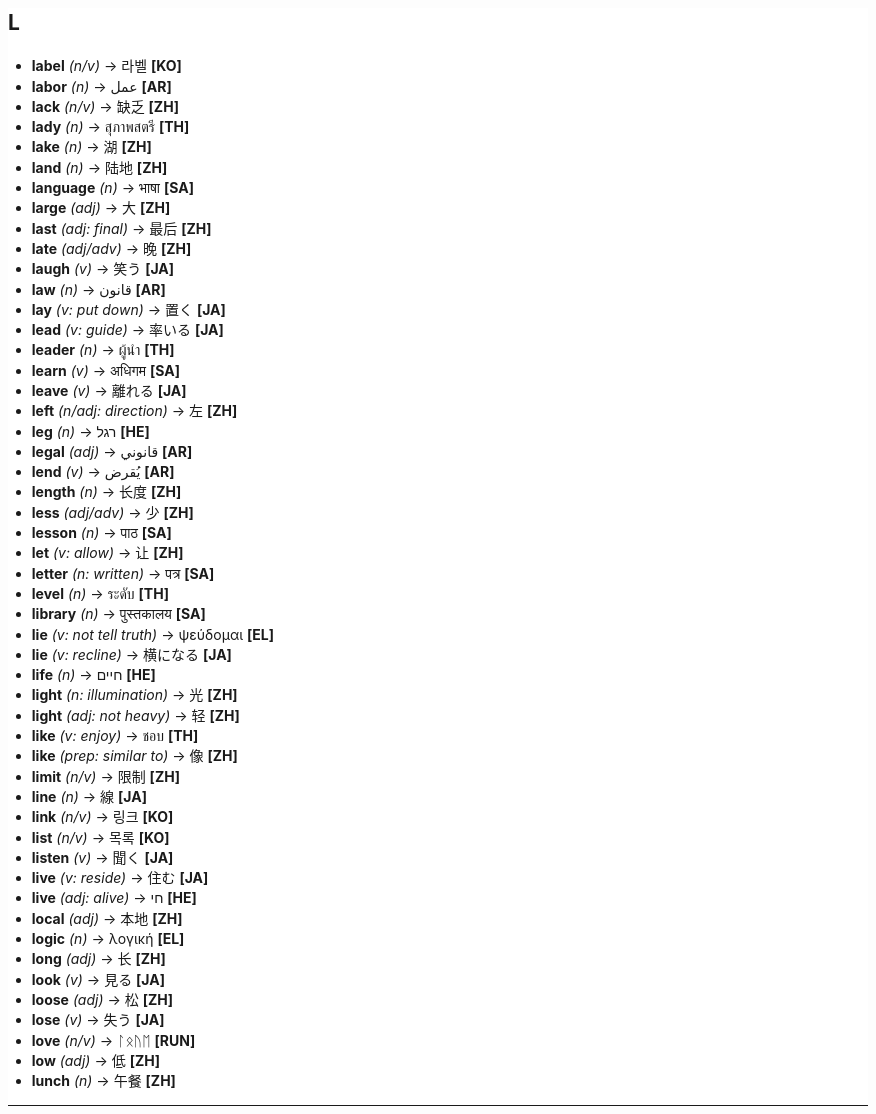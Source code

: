 
## L

* **label** *(n/v)* → 라벨 **\[KO]**
* **labor** *(n)* → عمل **\[AR]**
* **lack** *(n/v)* → 缺乏 **\[ZH]**
* **lady** *(n)* → สุภาพสตรี **\[TH]**
* **lake** *(n)* → 湖 **\[ZH]**
* **land** *(n)* → 陆地 **\[ZH]**
* **language** *(n)* → भाषा **\[SA]**
* **large** *(adj)* → 大 **\[ZH]**
* **last** *(adj: final)* → 最后 **\[ZH]**
* **late** *(adj/adv)* → 晚 **\[ZH]**
* **laugh** *(v)* → 笑う **\[JA]**
* **law** *(n)* → قانون **\[AR]**
* **lay** *(v: put down)* → 置く **\[JA]**
* **lead** *(v: guide)* → 率いる **\[JA]**
* **leader** *(n)* → ผู้นำ **\[TH]**
* **learn** *(v)* → अधिगम **\[SA]**
* **leave** *(v)* → 離れる **\[JA]**
* **left** *(n/adj: direction)* → 左 **\[ZH]**
* **leg** *(n)* → רגל **\[HE]**
* **legal** *(adj)* → قانوني **\[AR]**
* **lend** *(v)* → يُقرض **\[AR]**
* **length** *(n)* → 长度 **\[ZH]**
* **less** *(adj/adv)* → 少 **\[ZH]**
* **lesson** *(n)* → पाठ **\[SA]**
* **let** *(v: allow)* → 让 **\[ZH]**
* **letter** *(n: written)* → पत्र **\[SA]**
* **level** *(n)* → ระดับ **\[TH]**
* **library** *(n)* → पुस्तकालय **\[SA]**
* **lie** *(v: not tell truth)* → ψεύδομαι **\[EL]**
* **lie** *(v: recline)* → 横になる **\[JA]**
* **life** *(n)* → חיים **\[HE]**
* **light** *(n: illumination)* → 光 **\[ZH]**
* **light** *(adj: not heavy)* → 轻 **\[ZH]**
* **like** *(v: enjoy)* → ชอบ **\[TH]**
* **like** *(prep: similar to)* → 像 **\[ZH]**
* **limit** *(n/v)* → 限制 **\[ZH]**
* **line** *(n)* → 線 **\[JA]**
* **link** *(n/v)* → 링크 **\[KO]**
* **list** *(n/v)* → 목록 **\[KO]**
* **listen** *(v)* → 聞く **\[JA]**
* **live** *(v: reside)* → 住む **\[JA]**
* **live** *(adj: alive)* → חי **\[HE]**
* **local** *(adj)* → 本地 **\[ZH]**
* **logic** *(n)* → λογική **\[EL]**
* **long** *(adj)* → 长 **\[ZH]**
* **look** *(v)* → 見る **\[JA]**
* **loose** *(adj)* → 松 **\[ZH]**
* **lose** *(v)* → 失う **\[JA]**
* **love** *(n/v)* → ᛚᛟᚢᛖ **\[RUN]**
* **low** *(adj)* → 低 **\[ZH]**
* **lunch** *(n)* → 午餐 **\[ZH]**

---